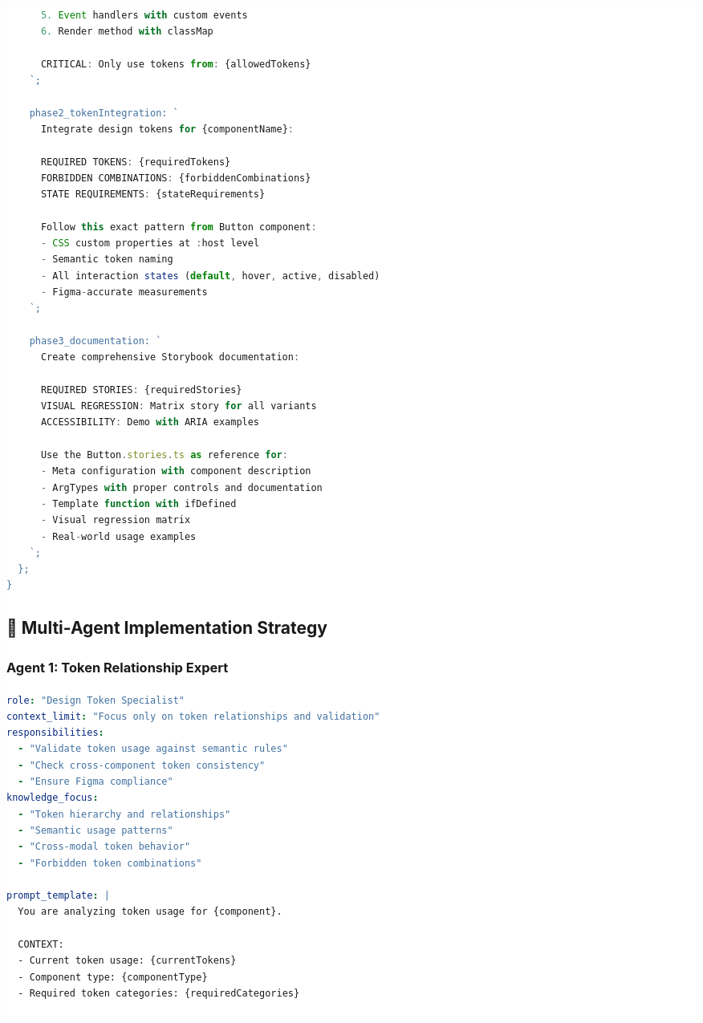 ```typescript
      5. Event handlers with custom events
      6. Render method with classMap
      
      CRITICAL: Only use tokens from: {allowedTokens}
    `;
    
    phase2_tokenIntegration: `
      Integrate design tokens for {componentName}:
      
      REQUIRED TOKENS: {requiredTokens}
      FORBIDDEN COMBINATIONS: {forbiddenCombinations}
      STATE REQUIREMENTS: {stateRequirements}
      
      Follow this exact pattern from Button component:
      - CSS custom properties at :host level
      - Semantic token naming
      - All interaction states (default, hover, active, disabled)
      - Figma-accurate measurements
    `;
    
    phase3_documentation: `
      Create comprehensive Storybook documentation:
      
      REQUIRED STORIES: {requiredStories}
      VISUAL REGRESSION: Matrix story for all variants
      ACCESSIBILITY: Demo with ARIA examples
      
      Use the Button.stories.ts as reference for:
      - Meta configuration with component description
      - ArgTypes with proper controls and documentation
      - Template function with ifDefined
      - Visual regression matrix
      - Real-world usage examples
    `;
  };
}
```

## 🔄 **Multi-Agent Implementation Strategy**

### **Agent 1: Token Relationship Expert**

```yaml
role: "Design Token Specialist"
context_limit: "Focus only on token relationships and validation"
responsibilities:
  - "Validate token usage against semantic rules"
  - "Check cross-component token consistency" 
  - "Ensure Figma compliance"
knowledge_focus:
  - "Token hierarchy and relationships"
  - "Semantic usage patterns"
  - "Cross-modal token behavior"
  - "Forbidden token combinations"

prompt_template: |
  You are analyzing token usage for {component}. 
  
  CONTEXT:
  - Current token usage: {currentTokens}
  - Component type: {componentType}
  - Required token categories: {requiredCategories}
  
```
